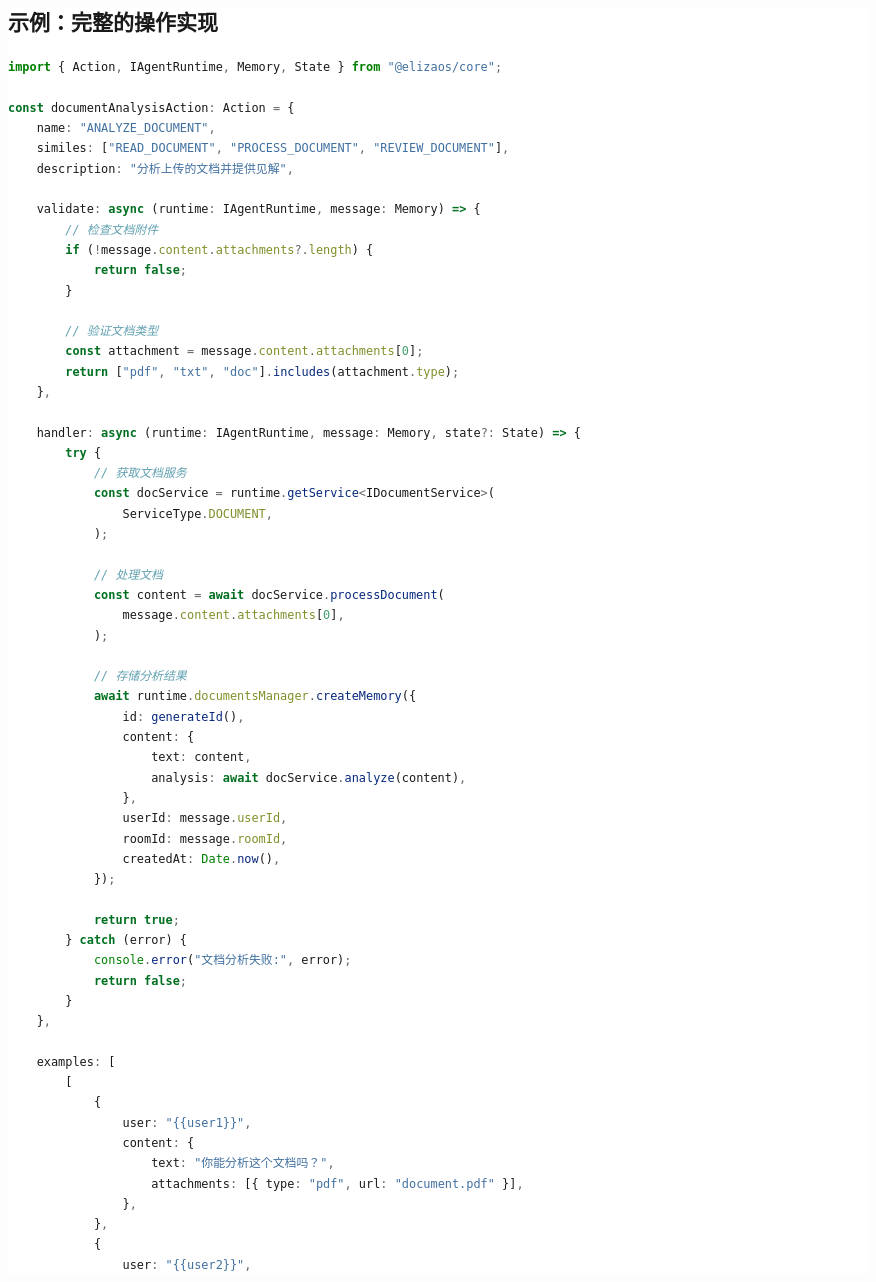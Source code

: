 
## 示例：完整的操作实现

```typescript
import { Action, IAgentRuntime, Memory, State } from "@elizaos/core";

const documentAnalysisAction: Action = {
    name: "ANALYZE_DOCUMENT",
    similes: ["READ_DOCUMENT", "PROCESS_DOCUMENT", "REVIEW_DOCUMENT"],
    description: "分析上传的文档并提供见解",

    validate: async (runtime: IAgentRuntime, message: Memory) => {
        // 检查文档附件
        if (!message.content.attachments?.length) {
            return false;
        }

        // 验证文档类型
        const attachment = message.content.attachments[0];
        return ["pdf", "txt", "doc"].includes(attachment.type);
    },

    handler: async (runtime: IAgentRuntime, message: Memory, state?: State) => {
        try {
            // 获取文档服务
            const docService = runtime.getService<IDocumentService>(
                ServiceType.DOCUMENT,
            );

            // 处理文档
            const content = await docService.processDocument(
                message.content.attachments[0],
            );

            // 存储分析结果
            await runtime.documentsManager.createMemory({
                id: generateId(),
                content: {
                    text: content,
                    analysis: await docService.analyze(content),
                },
                userId: message.userId,
                roomId: message.roomId,
                createdAt: Date.now(),
            });

            return true;
        } catch (error) {
            console.error("文档分析失败:", error);
            return false;
        }
    },

    examples: [
        [
            {
                user: "{{user1}}",
                content: {
                    text: "你能分析这个文档吗？",
                    attachments: [{ type: "pdf", url: "document.pdf" }],
                },
            },
            {
                user: "{{user2}}",
```